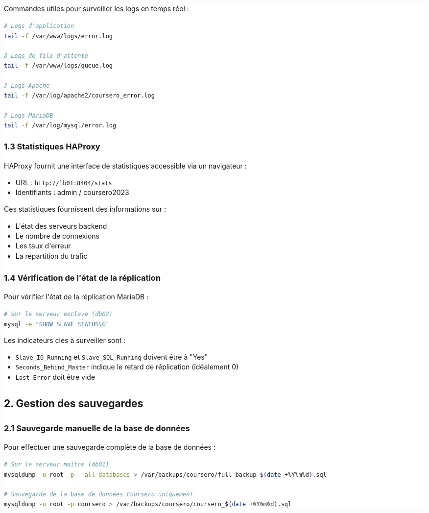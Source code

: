 Commandes utiles pour surveiller les logs en temps réel :

```bash
# Logs d'application
tail -f /var/www/logs/error.log

# Logs de file d'attente
tail -f /var/www/logs/queue.log

# Logs Apache
tail -f /var/log/apache2/coursero_error.log

# Logs MariaDB
tail -f /var/log/mysql/error.log
```

### 1.3 Statistiques HAProxy

HAProxy fournit une interface de statistiques accessible via un navigateur :

- URL : `http://lb01:8404/stats`
- Identifiants : admin / coursero2023

Ces statistiques fournissent des informations sur :
- L'état des serveurs backend
- Le nombre de connexions
- Les taux d'erreur
- La répartition du trafic

### 1.4 Vérification de l'état de la réplication

Pour vérifier l'état de la réplication MariaDB :

```bash
# Sur le serveur esclave (db02)
mysql -e "SHOW SLAVE STATUS\G"
```

Les indicateurs clés à surveiller sont :
- `Slave_IO_Running` et `Slave_SQL_Running` doivent être à "Yes"
- `Seconds_Behind_Master` indique le retard de réplication (idéalement 0)
- `Last_Error` doit être vide

## 2. Gestion des sauvegardes

### 2.1 Sauvegarde manuelle de la base de données

Pour effectuer une sauvegarde complète de la base de données :

```bash
# Sur le serveur maître (db01)
mysqldump -u root -p --all-databases > /var/backups/coursero/full_backup_$(date +%Y%m%d).sql

# Sauvegarde de la base de données Coursero uniquement
mysqldump -u root -p coursero > /var/backups/coursero/coursero_$(date +%Y%m%d).sql
```
